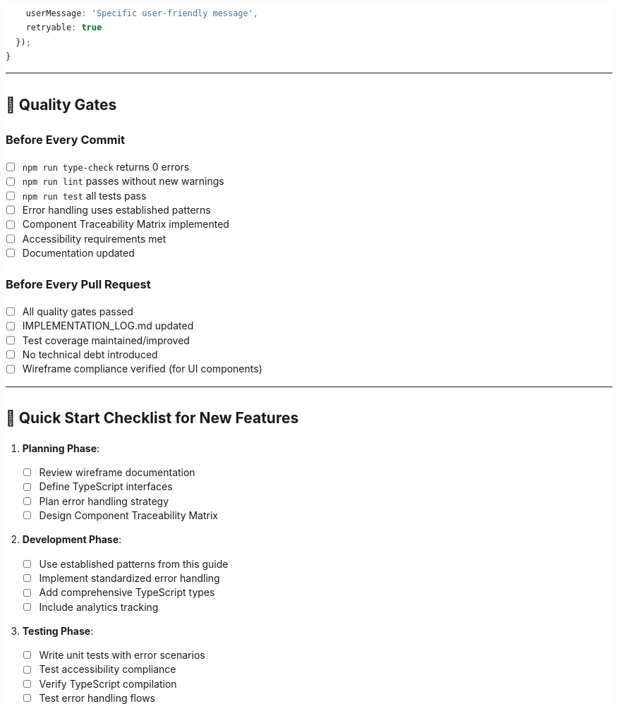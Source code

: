 ```typescript
    userMessage: 'Specific user-friendly message',
    retryable: true
  });
}
```

---

## 🎯 **Quality Gates**

### **Before Every Commit**

- [ ] `npm run type-check` returns 0 errors
- [ ] `npm run lint` passes without new warnings
- [ ] `npm run test` all tests pass
- [ ] Error handling uses established patterns
- [ ] Component Traceability Matrix implemented
- [ ] Accessibility requirements met
- [ ] Documentation updated

### **Before Every Pull Request**

- [ ] All quality gates passed
- [ ] IMPLEMENTATION_LOG.md updated
- [ ] Test coverage maintained/improved
- [ ] No technical debt introduced
- [ ] Wireframe compliance verified (for UI components)

---

## 🚀 **Quick Start Checklist for New Features**

1. **Planning Phase**:

   - [ ] Review wireframe documentation
   - [ ] Define TypeScript interfaces
   - [ ] Plan error handling strategy
   - [ ] Design Component Traceability Matrix

2. **Development Phase**:

   - [ ] Use established patterns from this guide
   - [ ] Implement standardized error handling
   - [ ] Add comprehensive TypeScript types
   - [ ] Include analytics tracking

3. **Testing Phase**:

   - [ ] Write unit tests with error scenarios
   - [ ] Test accessibility compliance
   - [ ] Verify TypeScript compilation
   - [ ] Test error handling flows
